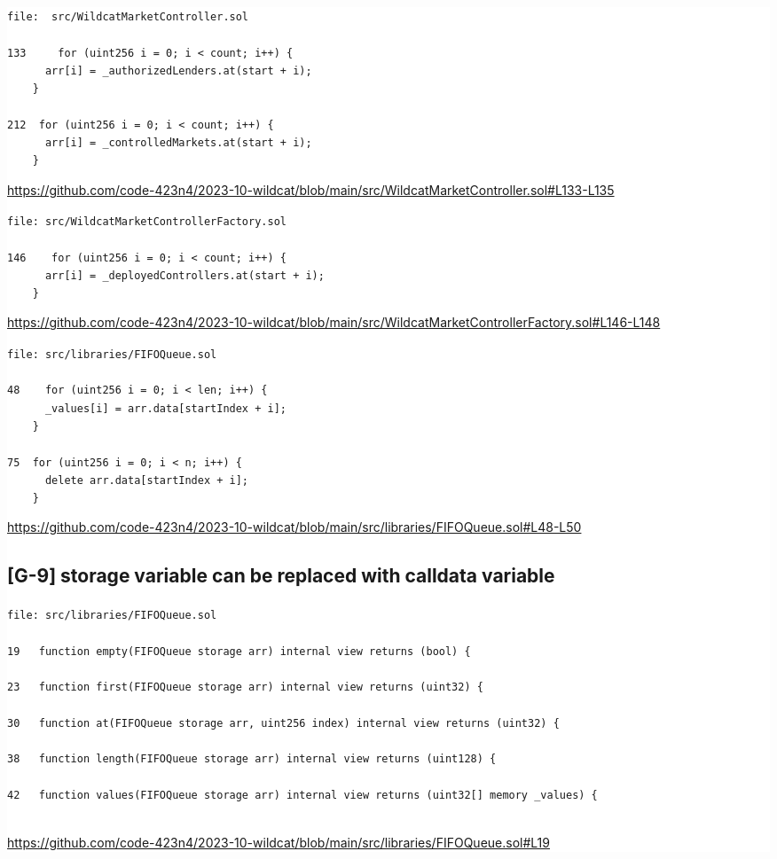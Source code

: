 
```solidity
file:  src/WildcatMarketController.sol

133     for (uint256 i = 0; i < count; i++) {
      arr[i] = _authorizedLenders.at(start + i);
    }

212  for (uint256 i = 0; i < count; i++) {
      arr[i] = _controlledMarkets.at(start + i);
    }

```
https://github.com/code-423n4/2023-10-wildcat/blob/main/src/WildcatMarketController.sol#L133-L135


```solidity
file: src/WildcatMarketControllerFactory.sol

146    for (uint256 i = 0; i < count; i++) {
      arr[i] = _deployedControllers.at(start + i);
    }

```
https://github.com/code-423n4/2023-10-wildcat/blob/main/src/WildcatMarketControllerFactory.sol#L146-L148


```solidity
file: src/libraries/FIFOQueue.sol

48    for (uint256 i = 0; i < len; i++) {
      _values[i] = arr.data[startIndex + i];
    }

75  for (uint256 i = 0; i < n; i++) {
      delete arr.data[startIndex + i];
    }

```
https://github.com/code-423n4/2023-10-wildcat/blob/main/src/libraries/FIFOQueue.sol#L48-L50

## [G-9] storage variable can be replaced with calldata variable

```solidity
file: src/libraries/FIFOQueue.sol

19   function empty(FIFOQueue storage arr) internal view returns (bool) {

23   function first(FIFOQueue storage arr) internal view returns (uint32) {

30   function at(FIFOQueue storage arr, uint256 index) internal view returns (uint32) {

38   function length(FIFOQueue storage arr) internal view returns (uint128) {
    
42   function values(FIFOQueue storage arr) internal view returns (uint32[] memory _values) {


```
https://github.com/code-423n4/2023-10-wildcat/blob/main/src/libraries/FIFOQueue.sol#L19

